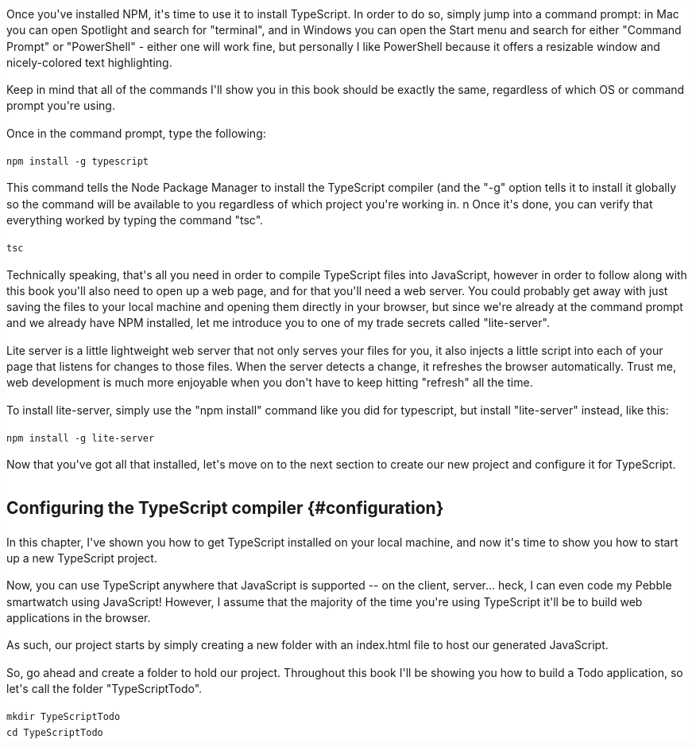 Once you've installed NPM, it's time to use it to install TypeScript.  In order to do so, simply jump into a command prompt:  in Mac you can open Spotlight and search for  "terminal", and in Windows you can open the Start menu and search for either "Command Prompt" or "PowerShell" - either one will work fine, but personally I like PowerShell because it offers a resizable window and nicely-colored text highlighting.

Keep in mind that all of the commands I'll show you in this book should be exactly the same, regardless of which OS or command prompt you're using.

Once in the command prompt, type the following:

	npm install -g typescript
	
This command tells the Node Package Manager to install the TypeScript compiler (and the "-g" option tells it to install it globally so the command will be available to you regardless of which project you're working in.
n
Once it's done, you can verify that everything worked by typing the command "tsc".

	tsc

Technically speaking, that's all you need in order to compile TypeScript files into JavaScript, however in order to follow along with this book you'll also need to open up a web page, and for that you'll need a web server.  You could probably get away with just saving the files to your local machine and opening them directly in your browser, but since we're already at the command prompt and we already have NPM installed, let me introduce you to one of my trade secrets called "lite-server".

Lite server is a little lightweight web server that not only serves your files for you, it also injects a little script into each of your page that listens for changes to those files.  When the server detects a change, it refreshes the browser automatically.  Trust me, web development is much more enjoyable when you don't have to keep hitting "refresh" all the time.

To install lite-server, simply use the "npm install" command like you did for typescript, but install "lite-server" instead, like this:

	npm install -g lite-server

Now that you've got all that installed, let's move on to the next section to create our new project and configure it for TypeScript.


## Configuring the TypeScript compiler {#configuration}

In this chapter, I've shown you how to get TypeScript installed on your local machine, and now it's time to show you how to start up a new TypeScript project.

Now, you can use TypeScript anywhere that JavaScript is supported -- on the client, server... heck, I can even code my Pebble smartwatch using JavaScript!  However, I assume that the majority of the time you're using TypeScript it'll be to build web applications in the browser.  

As such, our project starts by simply creating a new folder with an index.html file to host our generated JavaScript.

So, go ahead and create a folder to hold our project.  Throughout this book I'll be showing you how to build a Todo application, so let's call the folder "TypeScriptTodo".

	mkdir TypeScriptTodo
	cd TypeScriptTodo
